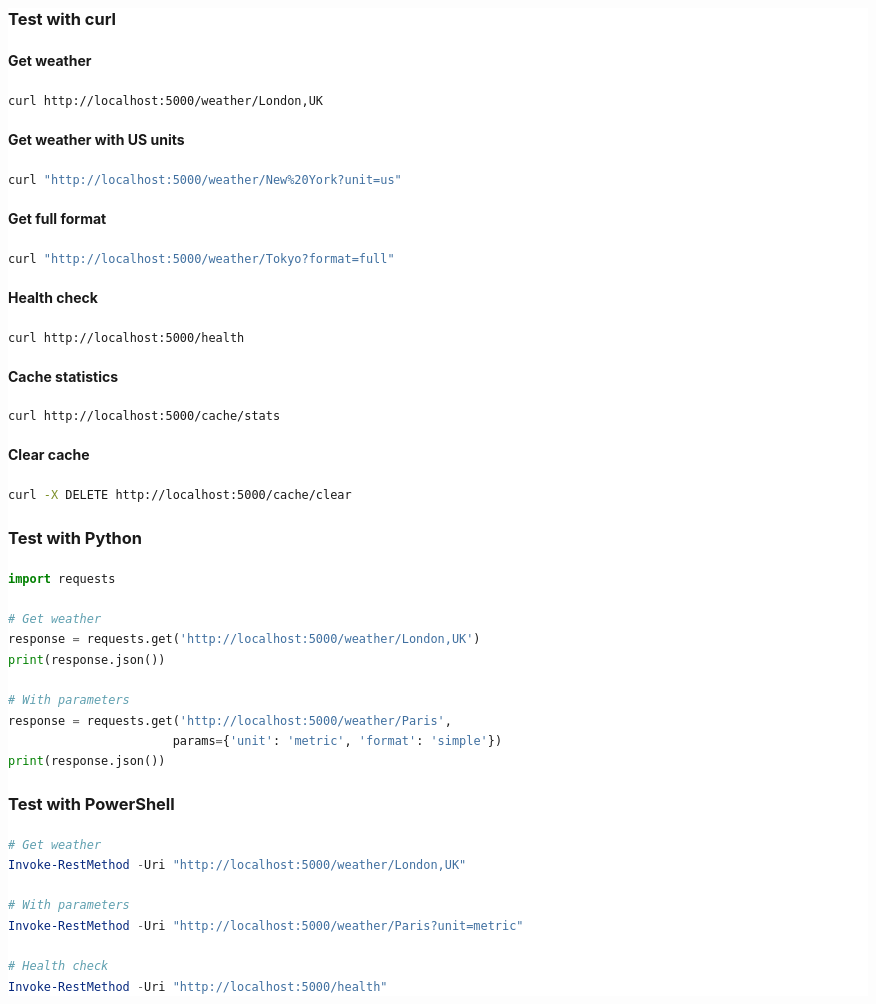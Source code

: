 ### Test with curl

#### Get weather
```bash
curl http://localhost:5000/weather/London,UK
```

#### Get weather with US units
```bash
curl "http://localhost:5000/weather/New%20York?unit=us"
```

#### Get full format
```bash
curl "http://localhost:5000/weather/Tokyo?format=full"
```

#### Health check
```bash
curl http://localhost:5000/health
```

#### Cache statistics
```bash
curl http://localhost:5000/cache/stats
```

#### Clear cache
```bash
curl -X DELETE http://localhost:5000/cache/clear
```

### Test with Python

```python
import requests

# Get weather
response = requests.get('http://localhost:5000/weather/London,UK')
print(response.json())

# With parameters
response = requests.get('http://localhost:5000/weather/Paris', 
                       params={'unit': 'metric', 'format': 'simple'})
print(response.json())
```

### Test with PowerShell

```powershell
# Get weather
Invoke-RestMethod -Uri "http://localhost:5000/weather/London,UK"

# With parameters
Invoke-RestMethod -Uri "http://localhost:5000/weather/Paris?unit=metric"

# Health check
Invoke-RestMethod -Uri "http://localhost:5000/health"
```
